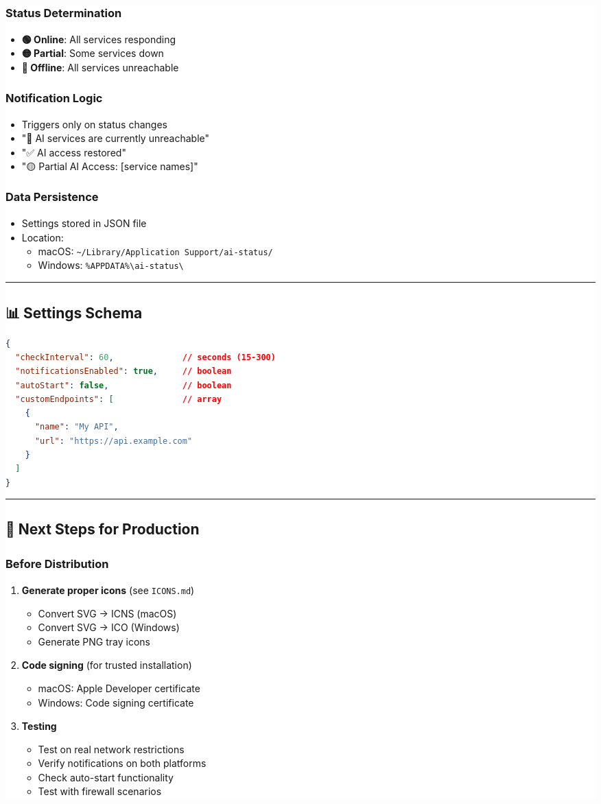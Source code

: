 ### Status Determination
- **🟢 Online**: All services responding
- **🟡 Partial**: Some services down
- **🔴 Offline**: All services unreachable

### Notification Logic
- Triggers only on status changes
- "🚨 AI services are currently unreachable"
- "✅ AI access restored"
- "🟡 Partial AI Access: [service names]"

### Data Persistence
- Settings stored in JSON file
- Location:
  - macOS: `~/Library/Application Support/ai-status/`
  - Windows: `%APPDATA%\ai-status\`

---

## 📊 Settings Schema

```json
{
  "checkInterval": 60,              // seconds (15-300)
  "notificationsEnabled": true,     // boolean
  "autoStart": false,               // boolean
  "customEndpoints": [              // array
    {
      "name": "My API",
      "url": "https://api.example.com"
    }
  ]
}
```

---

## 🚀 Next Steps for Production

### Before Distribution
1. **Generate proper icons** (see `ICONS.md`)
   - Convert SVG → ICNS (macOS)
   - Convert SVG → ICO (Windows)
   - Generate PNG tray icons

2. **Code signing** (for trusted installation)
   - macOS: Apple Developer certificate
   - Windows: Code signing certificate

3. **Testing**
   - Test on real network restrictions
   - Verify notifications on both platforms
   - Check auto-start functionality
   - Test with firewall scenarios
